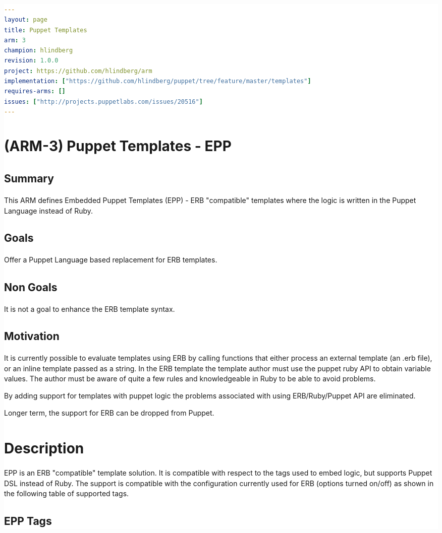 ```yaml
---
layout: page
title: Puppet Templates
arm: 3
champion: hlindberg
revision: 1.0.0
project: https://github.com/hlindberg/arm
implementation: ["https://github.com/hlindberg/puppet/tree/feature/master/templates"]
requires-arms: []
issues: ["http://projects.puppetlabs.com/issues/20516"]
---
```


(ARM-3) Puppet Templates - EPP
==============================

Summary
-------
This ARM defines Embedded Puppet Templates (EPP) - ERB "compatible" templates where the logic
is written in the Puppet Language instead of Ruby.

Goals
-----
Offer a Puppet Language based replacement for ERB templates.

Non Goals
---------
It is not a goal to enhance the ERB template syntax.

Motivation
----------

It is currently possible to evaluate templates using ERB by calling
functions that either process an external template (an .erb file), or an
inline template passed as a string. In the ERB template the template
author must use the puppet ruby API to obtain variable values. The
author must be aware of quite a few rules and knowledgeable in Ruby to
be able to avoid problems.

By adding support for templates with puppet logic the problems
associated with using ERB/Ruby/Puppet API are eliminated.

Longer term, the support for ERB can be dropped from Puppet.

Description
===========

EPP is an ERB "compatible" template solution. It is compatible with respect to the tags used to embed logic, but
supports Puppet DSL instead of Ruby. The support is compatible with the configuration currently used for ERB (options turned on/off)
as shown in the following table of supported tags.

EPP Tags
--------
